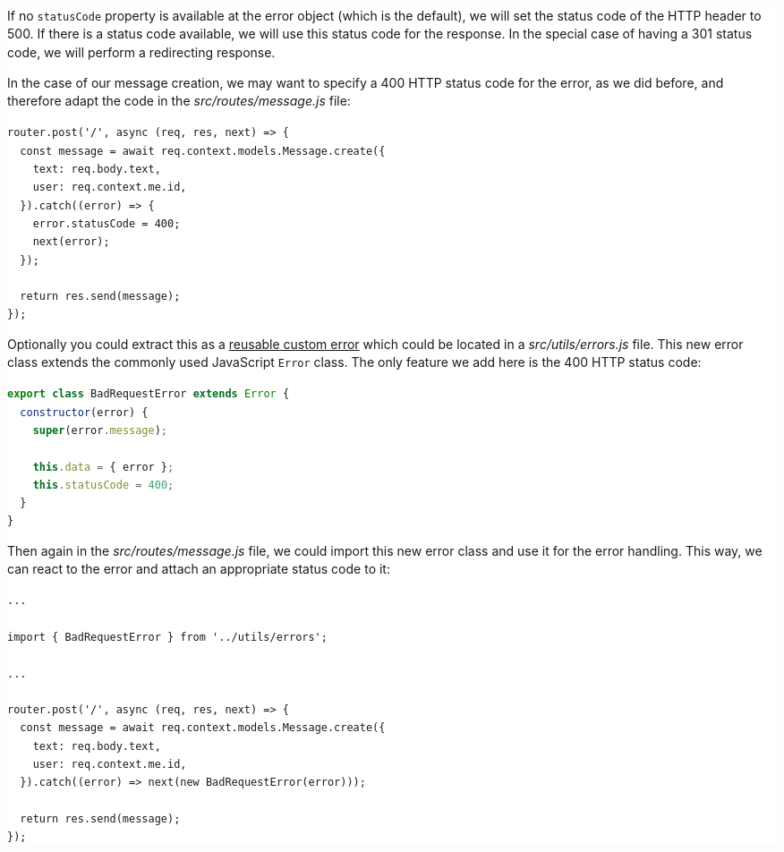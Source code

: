 If no `statusCode` property is available at the error object (which is the default), we will set the status code of the HTTP header to 500. If there is a status code available, we will use this status code for the response. In the special case of having a 301 status code, we will perform a redirecting response.

In the case of our message creation, we may want to specify a 400 HTTP status code for the error, as we did before, and therefore adapt the code in the *src/routes/message.js* file:

```javascript{5-8}
router.post('/', async (req, res, next) => {
  const message = await req.context.models.Message.create({
    text: req.body.text,
    user: req.context.me.id,
  }).catch((error) => {
    error.statusCode = 400;
    next(error);
  });

  return res.send(message);
});
```

Optionally you could extract this as a [reusable custom error](/javascript-custom-error) which could be located in a *src/utils/errors.js* file. This new error class extends the commonly used JavaScript `Error` class. The only feature we add here is the 400 HTTP status code:

```javascript
export class BadRequestError extends Error {
  constructor(error) {
    super(error.message);

    this.data = { error };
    this.statusCode = 400;
  }
}
```

Then again in the *src/routes/message.js* file, we could import this new error class and use it for the error handling. This way, we can react to the error and attach an appropriate status code to it:

```javascript{3,11}
...

import { BadRequestError } from '../utils/errors';

...

router.post('/', async (req, res, next) => {
  const message = await req.context.models.Message.create({
    text: req.body.text,
    user: req.context.me.id,
  }).catch((error) => next(new BadRequestError(error)));

  return res.send(message);
});
```
